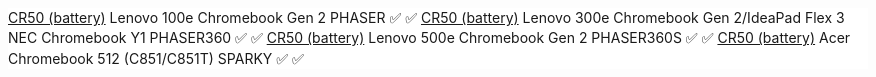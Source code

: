 </td>
<td style="text-align:center;"> <a href="https://wiki.mrchromebox.tech/Firmware_Write_Protect#Hardware_Write_Protection" title="Firmware Write Protect">CR50 (battery)</a>
</td></tr>
<tr>
<td>Lenovo 100e Chromebook Gen 2
</td>
<td style="text-align:center;"> PHASER
</td>
<td>
</td>
<td style="text-align:center;"> ✅
</td>
<td style="text-align:center;"> ✅
</td>
<td>
</td>
<td style="text-align:center;"> <a href="https://wiki.mrchromebox.tech/Firmware_Write_Protect#Hardware_Write_Protection" title="Firmware Write Protect">CR50 (battery)</a>
</td></tr>
<tr>
<td>Lenovo 300e Chromebook Gen 2/IdeaPad Flex 3<br>NEC Chromebook Y1
</td>
<td style="text-align:center;"> PHASER360
</td>
<td>
</td>
<td style="text-align:center;"> ✅
</td>
<td style="text-align:center;"> ✅
</td>
<td>
</td>
<td style="text-align:center;"> <a href="https://wiki.mrchromebox.tech/Firmware_Write_Protect#Hardware_Write_Protection" title="Firmware Write Protect">CR50 (battery)</a>
</td></tr>
<tr>
<td>Lenovo 500e Chromebook Gen 2
</td>
<td style="text-align:center;"> PHASER360S
</td>
<td>
</td>
<td style="text-align:center;"> ✅
</td>
<td style="text-align:center;"> ✅
</td>
<td>
</td>
<td style="text-align:center;"> <a href="https://wiki.mrchromebox.tech/Firmware_Write_Protect#Hardware_Write_Protection" title="Firmware Write Protect">CR50 (battery)</a>
</td></tr>
<tr>
<td>Acer Chromebook 512 (C851/C851T)
</td>
<td style="text-align:center;"> SPARKY
</td>
<td>
</td>
<td style="text-align:center;"> ✅
</td>
<td style="text-align:center;"> ✅
</td>
<td>